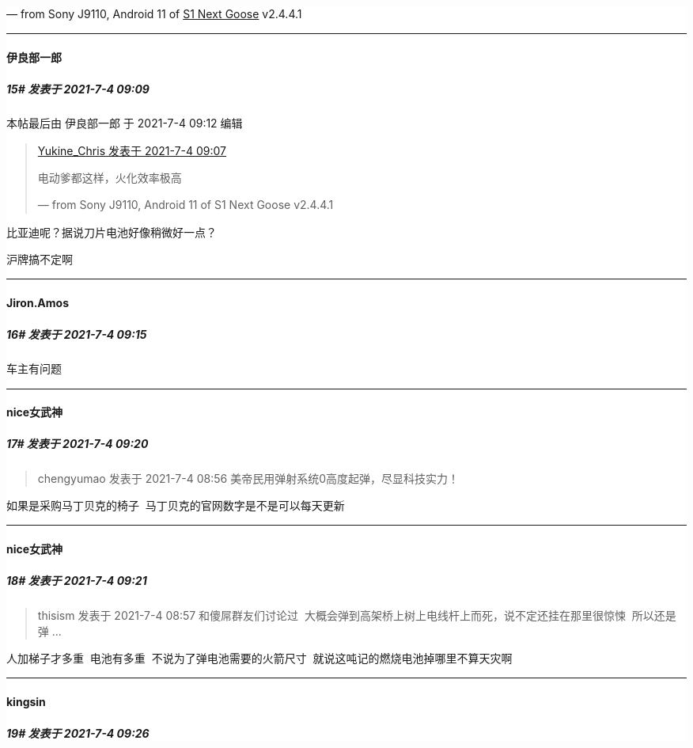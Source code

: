 — from Sony J9110, Android 11 of [S1 Next Goose](https://pan.baidu.com/s/1mi43uRm) v2.4.4.1


*****

####  伊良部一郎  
##### 15#       发表于 2021-7-4 09:09


 本帖最后由 伊良部一郎 于 2021-7-4 09:12 编辑 
<blockquote><a href="httphttps://bbs.saraba1st.com/2b/forum.php?mod=redirect&amp;goto=findpost&amp;pid=51833697&amp;ptid=2013447" target="_blank">Yukine_Chris 发表于 2021-7-4 09:07</a>

电动爹都这样，火化效率极高


— from Sony J9110, Android 11 of S1 Next Goose v2.4.4.1</blockquote>
比亚迪呢？据说刀片电池好像稍微好一点？


沪牌搞不定啊


*****

####  Jiron.Amos  
##### 16#       发表于 2021-7-4 09:15


车主有问题


*****

####  nice女武神  
##### 17#       发表于 2021-7-4 09:20


<blockquote>chengyumao 发表于 2021-7-4 08:56
美帝民用弹射系统0高度起弹，尽显科技实力！</blockquote>
如果是采购马丁贝克的椅子  马丁贝克的官网数字是不是可以每天更新


*****

####  nice女武神  
##### 18#       发表于 2021-7-4 09:21


<blockquote>thisism 发表于 2021-7-4 08:57
和傻屌群友们讨论过  大概会弹到高架桥上树上电线杆上而死，说不定还挂在那里很惊悚  所以还是弹 ...</blockquote>
人加梯子才多重  电池有多重  不说为了弹电池需要的火箭尺寸  就说这吨记的燃烧电池掉哪里不算天灾啊


*****

####  kingsin  
##### 19#       发表于 2021-7-4 09:26


